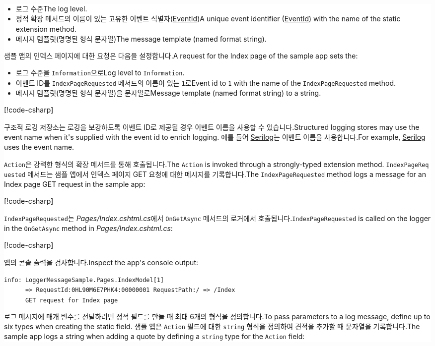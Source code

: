 * <span data-ttu-id="4e164-128">로그 수준</span><span class="sxs-lookup"><span data-stu-id="4e164-128">The log level.</span></span>
* <span data-ttu-id="4e164-129">정적 확장 메서드의 이름이 있는 고유한 이벤트 식별자([EventId](/dotnet/api/microsoft.extensions.logging.eventid))</span><span class="sxs-lookup"><span data-stu-id="4e164-129">A unique event identifier ([EventId](/dotnet/api/microsoft.extensions.logging.eventid)) with the name of the static extension method.</span></span>
* <span data-ttu-id="4e164-130">메시지 템플릿(명명된 형식 문자열)</span><span class="sxs-lookup"><span data-stu-id="4e164-130">The message template (named format string).</span></span> 

<span data-ttu-id="4e164-131">샘플 앱의 인덱스 페이지에 대한 요청은 다음을 설정합니다.</span><span class="sxs-lookup"><span data-stu-id="4e164-131">A request for the Index page of the sample app sets the:</span></span>

* <span data-ttu-id="4e164-132">로그 수준을 `Information`으로</span><span class="sxs-lookup"><span data-stu-id="4e164-132">Log level to `Information`.</span></span>
* <span data-ttu-id="4e164-133">이벤트 ID를 `IndexPageRequested` 메서드의 이름이 있는 `1`로</span><span class="sxs-lookup"><span data-stu-id="4e164-133">Event id to `1` with the name of the `IndexPageRequested` method.</span></span>
* <span data-ttu-id="4e164-134">메시지 템플릿(명명된 형식 문자열)을 문자열로</span><span class="sxs-lookup"><span data-stu-id="4e164-134">Message template (named format string) to a string.</span></span>

[!code-csharp[](loggermessage/sample/Internal/LoggerExtensions.cs?name=snippet5)]

<span data-ttu-id="4e164-135">구조적 로깅 저장소는 로깅을 보강하도록 이벤트 ID로 제공될 경우 이벤트 이름을 사용할 수 있습니다.</span><span class="sxs-lookup"><span data-stu-id="4e164-135">Structured logging stores may use the event name when it's supplied with the event id to enrich logging.</span></span> <span data-ttu-id="4e164-136">예를 들어 [Serilog](https://github.com/serilog/serilog-extensions-logging)는 이벤트 이름을 사용합니다.</span><span class="sxs-lookup"><span data-stu-id="4e164-136">For example, [Serilog](https://github.com/serilog/serilog-extensions-logging) uses the event name.</span></span>

<span data-ttu-id="4e164-137">`Action`은 강력한 형식의 확장 메서드를 통해 호출됩니다.</span><span class="sxs-lookup"><span data-stu-id="4e164-137">The `Action` is invoked through a strongly-typed extension method.</span></span> <span data-ttu-id="4e164-138">`IndexPageRequested` 메서드는 샘플 앱에서 인덱스 페이지 GET 요청에 대한 메시지를 기록합니다.</span><span class="sxs-lookup"><span data-stu-id="4e164-138">The `IndexPageRequested` method logs a message for an Index page GET request in the sample app:</span></span>

[!code-csharp[](loggermessage/sample/Internal/LoggerExtensions.cs?name=snippet9)]

<span data-ttu-id="4e164-139">`IndexPageRequested`는 *Pages/Index.cshtml.cs*에서 `OnGetAsync` 메서드의 로거에서 호출됩니다.</span><span class="sxs-lookup"><span data-stu-id="4e164-139">`IndexPageRequested` is called on the logger in the `OnGetAsync` method in *Pages/Index.cshtml.cs*:</span></span>

[!code-csharp[](loggermessage/sample/Pages/Index.cshtml.cs?name=snippet2&highlight=3)]

<span data-ttu-id="4e164-140">앱의 콘솔 출력을 검사합니다.</span><span class="sxs-lookup"><span data-stu-id="4e164-140">Inspect the app's console output:</span></span>

```console
info: LoggerMessageSample.Pages.IndexModel[1]
      => RequestId:0HL90M6E7PHK4:00000001 RequestPath:/ => /Index
      GET request for Index page
```

<span data-ttu-id="4e164-141">로그 메시지에 매개 변수를 전달하려면 정적 필드를 만들 때 최대 6개의 형식을 정의합니다.</span><span class="sxs-lookup"><span data-stu-id="4e164-141">To pass parameters to a log message, define up to six types when creating the static field.</span></span> <span data-ttu-id="4e164-142">샘플 앱은 `Action` 필드에 대한 `string` 형식을 정의하여 견적을 추가할 때 문자열을 기록합니다.</span><span class="sxs-lookup"><span data-stu-id="4e164-142">The sample app logs a string when adding a quote by defining a `string` type for the `Action` field:</span></span>
